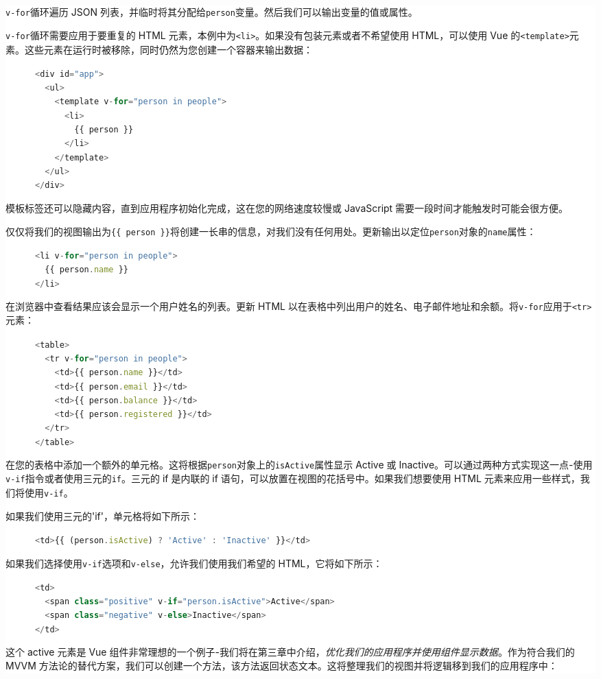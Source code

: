 `v-for`循环遍历 JSON 列表，并临时将其分配给`person`变量。然后我们可以输出变量的值或属性。

`v-for`循环需要应用于要重复的 HTML 元素，本例中为`<li>`。如果没有包装元素或者不希望使用 HTML，可以使用 Vue 的`<template>`元素。这些元素在运行时被移除，同时仍然为您创建一个容器来输出数据：

```js
      <div id="app">
        <ul>
          <template v-for="person in people">
            <li>
              {{ person }}
            </li>
          </template>
        </ul>
      </div>
```

模板标签还可以隐藏内容，直到应用程序初始化完成，这在您的网络速度较慢或 JavaScript 需要一段时间才能触发时可能会很方便。

仅仅将我们的视图输出为`{{ person }}`将创建一长串的信息，对我们没有任何用处。更新输出以定位`person`对象的`name`属性：

```js
      <li v-for="person in people">
        {{ person.name }}
      </li>
```

在浏览器中查看结果应该会显示一个用户姓名的列表。更新 HTML 以在表格中列出用户的姓名、电子邮件地址和余额。将`v-for`应用于`<tr>`元素：

```js
      <table>
        <tr v-for="person in people">
          <td>{{ person.name }}</td>
          <td>{{ person.email }}</td>
          <td>{{ person.balance }}</td>
          <td>{{ person.registered }}</td>
        </tr>
      </table>
```

在您的表格中添加一个额外的单元格。这将根据`person`对象上的`isActive`属性显示 Active 或 Inactive。可以通过两种方式实现这一点-使用`v-if`指令或者使用三元的`if`。三元的 if 是内联的 if 语句，可以放置在视图的花括号中。如果我们想要使用 HTML 元素来应用一些样式，我们将使用`v-if`。

如果我们使用三元的'if'，单元格将如下所示：

```js
      <td>{{ (person.isActive) ? 'Active' : 'Inactive' }}</td>
```

如果我们选择使用`v-if`选项和`v-else`，允许我们使用我们希望的 HTML，它将如下所示：

```js
      <td>
        <span class="positive" v-if="person.isActive">Active</span>
        <span class="negative" v-else>Inactive</span>
      </td>
```

这个 active 元素是 Vue 组件非常理想的一个例子-我们将在第三章中介绍，*优化我们的应用程序并使用组件显示数据*。作为符合我们的 MVVM 方法论的替代方案，我们可以创建一个方法，该方法返回状态文本。这将整理我们的视图并将逻辑移到我们的应用程序中：
